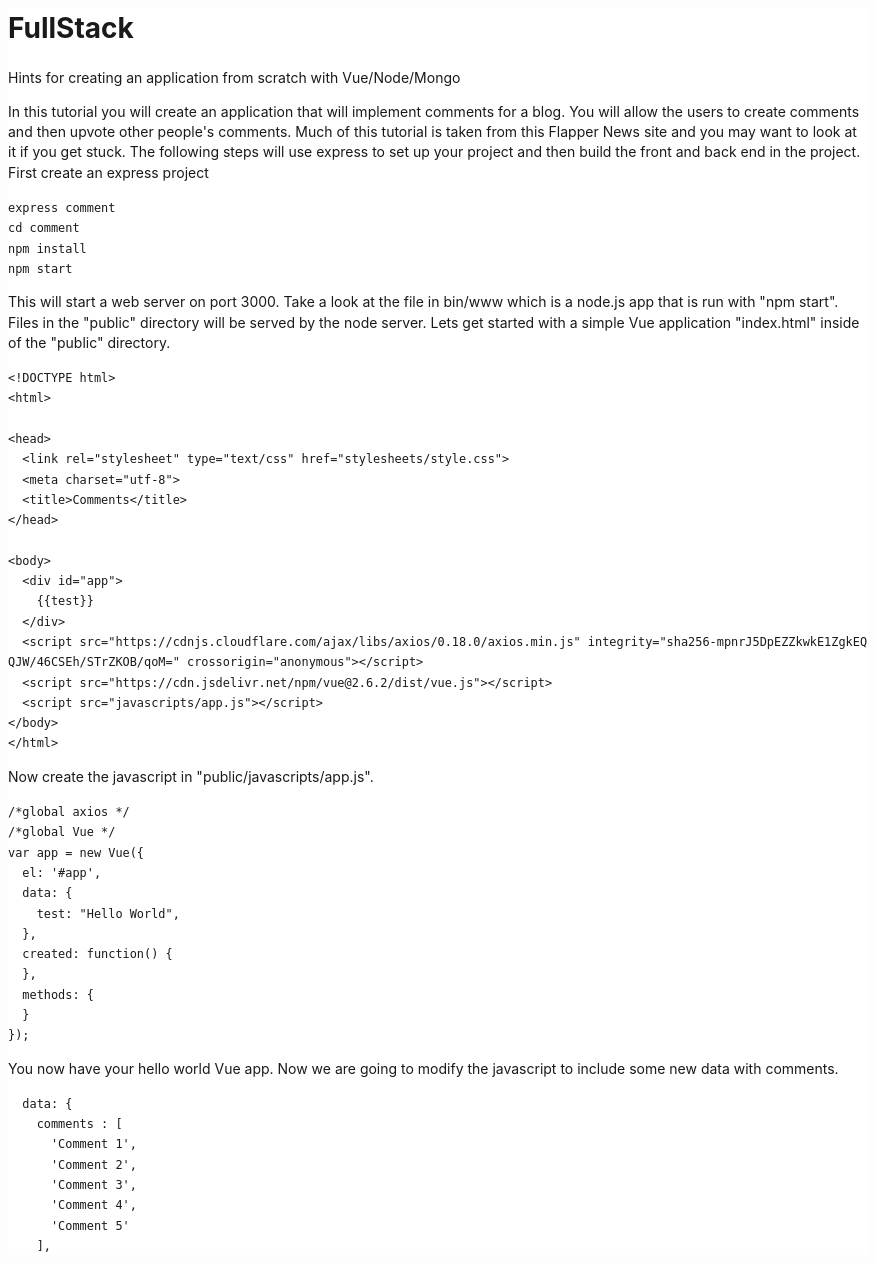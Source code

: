 # FullStack
Hints for creating an application from scratch with Vue/Node/Mongo

In this tutorial you will create an application that will implement comments for a blog. You will allow the users to create comments and then upvote other people's comments. Much of this tutorial is taken from this Flapper News site and you may want to look at it if you get stuck. The following steps will use express to set up your project and then build the front and back end in the project.
First create an express project
```
express comment
cd comment
npm install
npm start
```
This will start a web server on port 3000. Take a look at the file in bin/www which is a node.js app that is run with "npm start". Files in the "public" directory will be served by the node server.
Lets get started with a simple Vue application "index.html" inside of the "public" directory.
```
<!DOCTYPE html>
<html>

<head>
  <link rel="stylesheet" type="text/css" href="stylesheets/style.css">
  <meta charset="utf-8">
  <title>Comments</title>
</head>

<body>
  <div id="app">
    {{test}}
  </div>
  <script src="https://cdnjs.cloudflare.com/ajax/libs/axios/0.18.0/axios.min.js" integrity="sha256-mpnrJ5DpEZZkwkE1ZgkEQQJW/46CSEh/STrZKOB/qoM=" crossorigin="anonymous"></script>
  <script src="https://cdn.jsdelivr.net/npm/vue@2.6.2/dist/vue.js"></script>
  <script src="javascripts/app.js"></script>
</body>
</html>
```
Now create the javascript in "public/javascripts/app.js".
```
/*global axios */
/*global Vue */
var app = new Vue({
  el: '#app',
  data: {
    test: "Hello World",
  },
  created: function() {
  },
  methods: {
  }
});
```
You now have your hello world Vue app.
Now we are going to modify the javascript to include some new data with comments.
```
  data: {
    comments : [
      'Comment 1',
      'Comment 2',
      'Comment 3',
      'Comment 4',
      'Comment 5'
    ],
```
